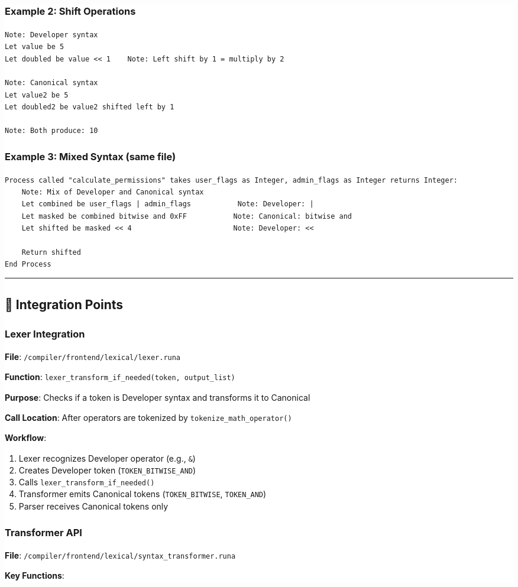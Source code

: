 ### **Example 2: Shift Operations**

```runa
Note: Developer syntax
Let value be 5
Let doubled be value << 1    Note: Left shift by 1 = multiply by 2

Note: Canonical syntax
Let value2 be 5
Let doubled2 be value2 shifted left by 1

Note: Both produce: 10
```

### **Example 3: Mixed Syntax (same file)**

```runa
Process called "calculate_permissions" takes user_flags as Integer, admin_flags as Integer returns Integer:
    Note: Mix of Developer and Canonical syntax
    Let combined be user_flags | admin_flags           Note: Developer: |
    Let masked be combined bitwise and 0xFF           Note: Canonical: bitwise and
    Let shifted be masked << 4                        Note: Developer: <<

    Return shifted
End Process
```

---

## 🔧 Integration Points

### **Lexer Integration**

**File**: `/compiler/frontend/lexical/lexer.runa`

**Function**: `lexer_transform_if_needed(token, output_list)`

**Purpose**: Checks if a token is Developer syntax and transforms it to Canonical

**Call Location**: After operators are tokenized by `tokenize_math_operator()`

**Workflow**:
1. Lexer recognizes Developer operator (e.g., `&`)
2. Creates Developer token (`TOKEN_BITWISE_AND`)
3. Calls `lexer_transform_if_needed()`
4. Transformer emits Canonical tokens (`TOKEN_BITWISE`, `TOKEN_AND`)
5. Parser receives Canonical tokens only

### **Transformer API**

**File**: `/compiler/frontend/lexical/syntax_transformer.runa`

**Key Functions**:
